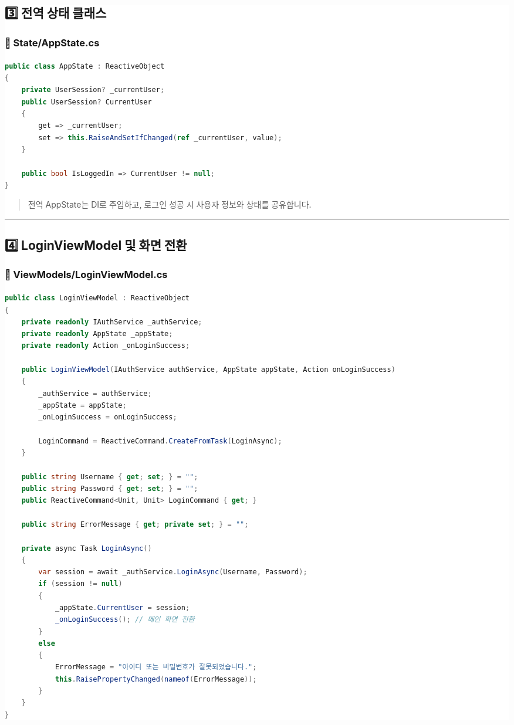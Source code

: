 
## 3️⃣ 전역 상태 클래스

### 📄 State/AppState.cs

```csharp
public class AppState : ReactiveObject
{
    private UserSession? _currentUser;
    public UserSession? CurrentUser
    {
        get => _currentUser;
        set => this.RaiseAndSetIfChanged(ref _currentUser, value);
    }

    public bool IsLoggedIn => CurrentUser != null;
}
```

> 전역 AppState는 DI로 주입하고, 로그인 성공 시 사용자 정보와 상태를 공유합니다.

---

## 4️⃣ LoginViewModel 및 화면 전환

### 📄 ViewModels/LoginViewModel.cs

```csharp
public class LoginViewModel : ReactiveObject
{
    private readonly IAuthService _authService;
    private readonly AppState _appState;
    private readonly Action _onLoginSuccess;

    public LoginViewModel(IAuthService authService, AppState appState, Action onLoginSuccess)
    {
        _authService = authService;
        _appState = appState;
        _onLoginSuccess = onLoginSuccess;

        LoginCommand = ReactiveCommand.CreateFromTask(LoginAsync);
    }

    public string Username { get; set; } = "";
    public string Password { get; set; } = "";
    public ReactiveCommand<Unit, Unit> LoginCommand { get; }

    public string ErrorMessage { get; private set; } = "";

    private async Task LoginAsync()
    {
        var session = await _authService.LoginAsync(Username, Password);
        if (session != null)
        {
            _appState.CurrentUser = session;
            _onLoginSuccess(); // 메인 화면 전환
        }
        else
        {
            ErrorMessage = "아이디 또는 비밀번호가 잘못되었습니다.";
            this.RaisePropertyChanged(nameof(ErrorMessage));
        }
    }
}
```
